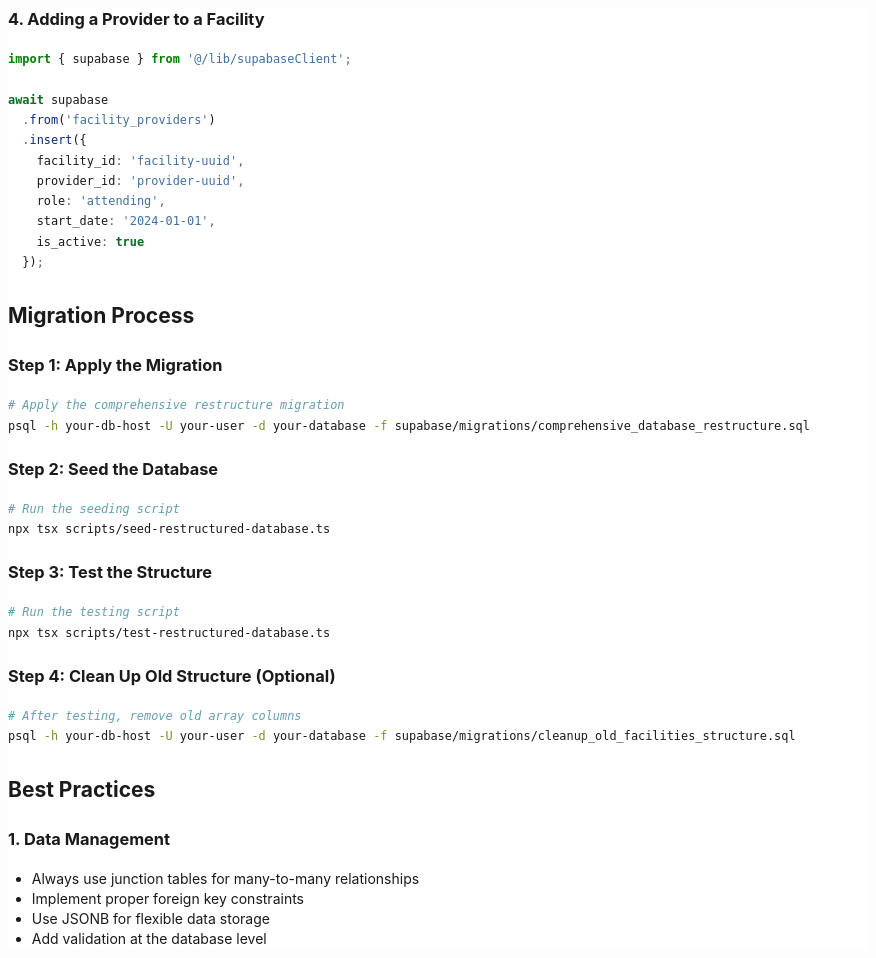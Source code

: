 ### 4. **Adding a Provider to a Facility**

```typescript
import { supabase } from '@/lib/supabaseClient';

await supabase
  .from('facility_providers')
  .insert({
    facility_id: 'facility-uuid',
    provider_id: 'provider-uuid',
    role: 'attending',
    start_date: '2024-01-01',
    is_active: true
  });
```

## Migration Process

### Step 1: Apply the Migration
```bash
# Apply the comprehensive restructure migration
psql -h your-db-host -U your-user -d your-database -f supabase/migrations/comprehensive_database_restructure.sql
```

### Step 2: Seed the Database
```bash
# Run the seeding script
npx tsx scripts/seed-restructured-database.ts
```

### Step 3: Test the Structure
```bash
# Run the testing script
npx tsx scripts/test-restructured-database.ts
```

### Step 4: Clean Up Old Structure (Optional)
```bash
# After testing, remove old array columns
psql -h your-db-host -U your-user -d your-database -f supabase/migrations/cleanup_old_facilities_structure.sql
```

## Best Practices

### 1. **Data Management**
- Always use junction tables for many-to-many relationships
- Implement proper foreign key constraints
- Use JSONB for flexible data storage
- Add validation at the database level
